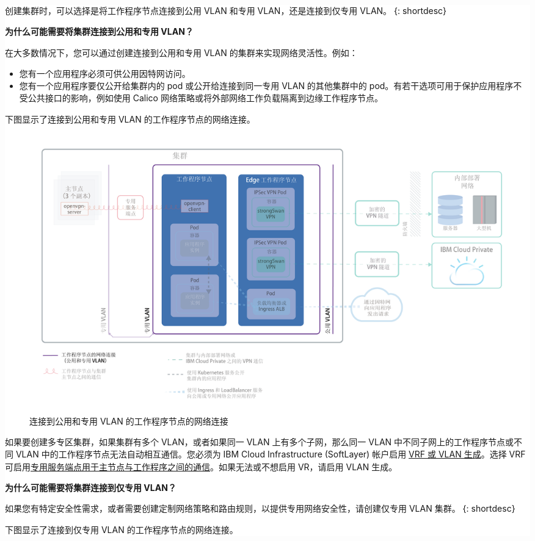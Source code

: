 创建集群时，可以选择是将工作程序节点连接到公用 VLAN 和专用 VLAN，还是连接到仅专用 VLAN。
{: shortdesc}

**为什么可能需要将集群连接到公用和专用 VLAN？**</br>

在大多数情况下，您可以通过创建连接到公用和专用 VLAN 的集群来实现网络灵活性。例如：
* 您有一个应用程序必须可供公用因特网访问。
* 您有一个应用程序要仅公开给集群内的 pod 或公开给连接到同一专用 VLAN 的其他集群中的 pod。有若干选项可用于保护应用程序不受公共接口的影响，例如使用 Calico 网络策略或将外部网络工作负载隔离到边缘工作程序节点。

下图显示了连接到公用和专用 VLAN 的工作程序节点的网络连接。
<p>
<figure>
 <img src="images/cs_network_ov_worker_public-01.png" alt="连接到公用和专用 VLAN 的工作程序节点的网络连接">
 <figcaption>连接到公用和专用 VLAN 的工作程序节点的网络连接</figcaption>
</figure>
</p>

如果要创建多专区集群，如果集群有多个 VLAN，或者如果同一 VLAN 上有多个子网，那么同一 VLAN 中不同子网上的工作程序节点或不同 VLAN 中的工作程序节点无法自动相互通信。您必须为 IBM Cloud Infrastructure (SoftLayer) 帐户启用 [VRF 或 VLAN 生成](#cs_network_ov_basics_segmentation)。选择 VRF 可启用[专用服务端点用于主节点与工作程序之间的通信](#cs_network_ov_master_private)。如果无法或不想启用 VR，请启用 VLAN 生成。

**为什么可能需要将集群连接到仅专用 VLAN？**</br>

如果您有特定安全性需求，或者需要创建定制网络策略和路由规则，以提供专用网络安全性，请创建仅专用 VLAN 集群。
{: shortdesc}

下图显示了连接到仅专用 VLAN 的工作程序节点的网络连接。
<p>
<figure>